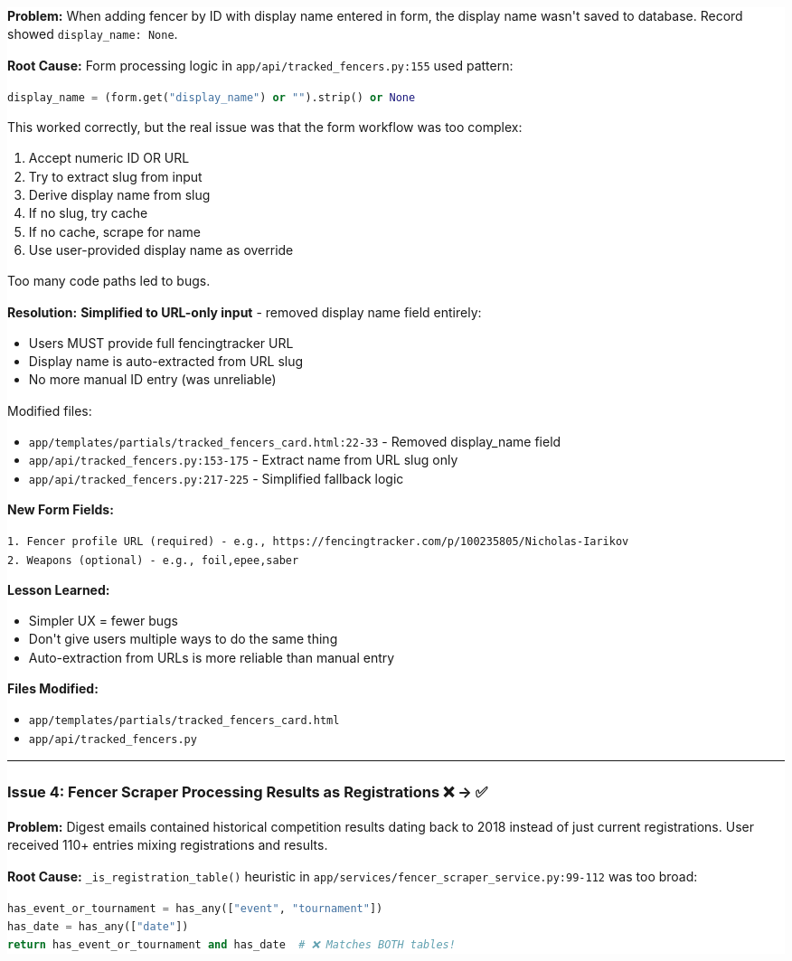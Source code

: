 **Problem:**
When adding fencer by ID with display name entered in form, the display name wasn't saved to database. Record showed `display_name: None`.

**Root Cause:**
Form processing logic in `app/api/tracked_fencers.py:155` used pattern:
```python
display_name = (form.get("display_name") or "").strip() or None
```

This worked correctly, but the real issue was that the form workflow was too complex:
1. Accept numeric ID OR URL
2. Try to extract slug from input
3. Derive display name from slug
4. If no slug, try cache
5. If no cache, scrape for name
6. Use user-provided display name as override

Too many code paths led to bugs.

**Resolution:**
**Simplified to URL-only input** - removed display name field entirely:
- Users MUST provide full fencingtracker URL
- Display name is auto-extracted from URL slug
- No more manual ID entry (was unreliable)

Modified files:
- `app/templates/partials/tracked_fencers_card.html:22-33` - Removed display_name field
- `app/api/tracked_fencers.py:153-175` - Extract name from URL slug only
- `app/api/tracked_fencers.py:217-225` - Simplified fallback logic

**New Form Fields:**
```html
1. Fencer profile URL (required) - e.g., https://fencingtracker.com/p/100235805/Nicholas-Iarikov
2. Weapons (optional) - e.g., foil,epee,saber
```

**Lesson Learned:**
- Simpler UX = fewer bugs
- Don't give users multiple ways to do the same thing
- Auto-extraction from URLs is more reliable than manual entry

**Files Modified:**
- `app/templates/partials/tracked_fencers_card.html`
- `app/api/tracked_fencers.py`

---

### Issue 4: Fencer Scraper Processing Results as Registrations ❌ → ✅

**Problem:**
Digest emails contained historical competition results dating back to 2018 instead of just current registrations. User received 110+ entries mixing registrations and results.

**Root Cause:**
`_is_registration_table()` heuristic in `app/services/fencer_scraper_service.py:99-112` was too broad:
```python
has_event_or_tournament = has_any(["event", "tournament"])
has_date = has_any(["date"])
return has_event_or_tournament and has_date  # ❌ Matches BOTH tables!
```
